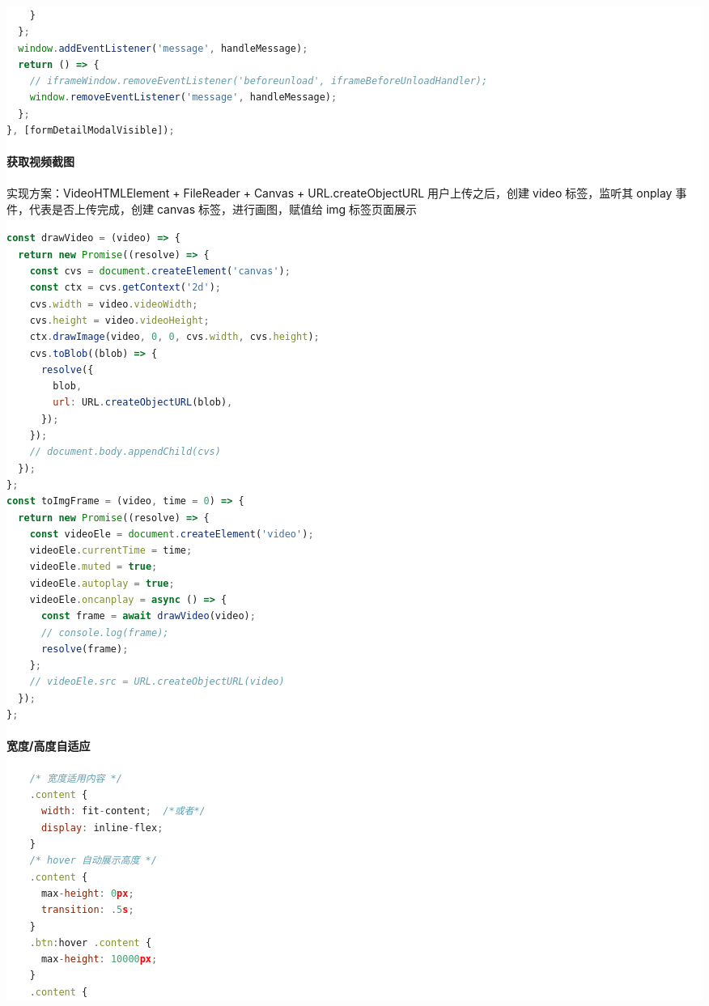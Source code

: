 ```javascript
    }
  };
  window.addEventListener('message', handleMessage);
  return () => {
    // iframeWindow.removeEventListener('beforeunload', iframeBeforeUnloadHandler);
    window.removeEventListener('message', handleMessage);
  };
}, [formDetailModalVisible]);
```

#### 获取视频截图

实现方案：VideoHTMLElement + FileReader + Canvas + URL.createObjectURL
用户上传之后，创建 video 标签，监听其 onplay 事件，代表是否上传完成，创建 canvas 标签，进行画图，赋值给 img 标签页面展示

```javascript
const drawVideo = (video) => {
  return new Promise((resolve) => {
    const cvs = document.createElement('canvas');
    const ctx = cvs.getContext('2d');
    cvs.width = video.videoWidth;
    cvs.height = video.videoHeight;
    ctx.drawImage(video, 0, 0, cvs.width, cvs.height);
    cvs.toBlob((blob) => {
      resolve({
        blob,
        url: URL.createObjectURL(blob),
      });
    });
    // document.body.appendChild(cvs)
  });
};
const toImgFrame = (video, time = 0) => {
  return new Promise((resolve) => {
    const videoEle = document.createElement('video');
    videoEle.currentTime = time;
    videoEle.muted = true;
    videoEle.autoplay = true;
    videoEle.oncanplay = async () => {
      const frame = await drawVideo(video);
      // console.log(frame);
      resolve(frame);
    };
    // videoEle.src = URL.createObjectURL(video)
  });
};
```

#### 宽度/高度自适应

````javascript
    /* 宽度适用内容 */
    .content {
      width: fit-content;  /*或者*/
      display: inline-flex;
    }
    /* hover 自动展示高度 */
    .content {
      max-height: 0px;
      transition: .5s;
    }
    .btn:hover .content {
      max-height: 10000px;
    }
    .content {
````